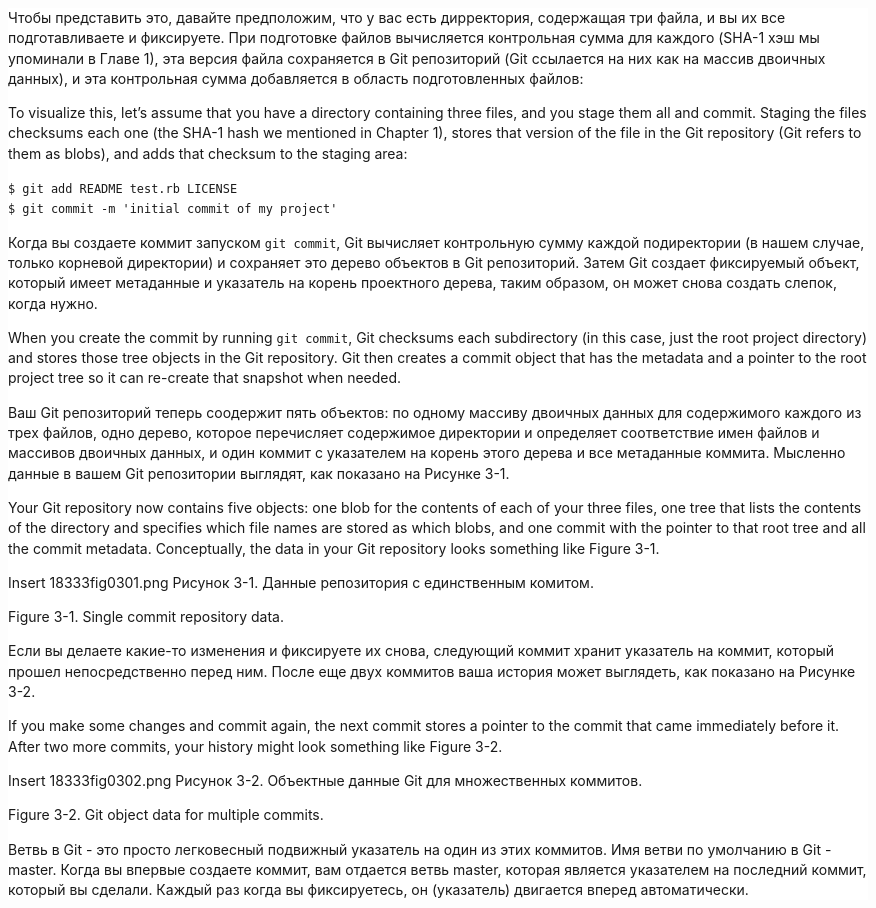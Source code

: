 Чтобы представить это, давайте предположим, что у вас есть дирректория, содержащая три файла, и вы их все подготавливаете и фиксируете. При подготовке файлов вычисляется контрольная сумма для каждого (SHA-1 хэш мы упоминали в Главе 1), эта версия файла сохраняется в Git репозиторий (Git ссылается на них как на массив двоичных данных), и  эта контрольная сумма добавляется в область подготовленных файлов:

To visualize this, let’s assume that you have a directory containing three files, and you stage them all and commit. Staging the files checksums each one (the SHA-1 hash we mentioned in Chapter 1), stores that version of the file in the Git repository (Git refers to them as blobs), and adds that checksum to the staging area:

	$ git add README test.rb LICENSE
	$ git commit -m 'initial commit of my project'

Когда вы создаете коммит запуском `git commit`, Git вычисляет контрольную сумму каждой подиректории (в нашем случае, только корневой директории) и сохраняет это дерево объектов в Git репозиторий. Затем Git создает фиксируемый объект, который имеет метаданные и указатель на корень проектного дерева, таким образом, он может снова создать слепок, когда нужно.

When you create the commit by running `git commit`, Git checksums each subdirectory (in this case, just the root project directory) and stores those tree objects in the Git repository. Git then creates a commit object that has the metadata and a pointer to the root project tree so it can re-create that snapshot when needed.

Ваш Git репозиторий теперь соодержит пять объектов: по одному массиву двоичных данных для содержимого каждого из трех файлов, одно дерево, которое перечисляет содержимое директории и определяет соответствие имен файлов и массивов двоичных данных, и один коммит с указателем на корень этого дерева и все метаданные коммита. Мысленно данные в вашем Git репозитории выглядят, как показано на Рисунке 3-1.

Your Git repository now contains five objects: one blob for the contents of each of your three files, one tree that lists the contents of the directory and specifies which file names are stored as which blobs, and one commit with the pointer to that root tree and all the commit metadata. Conceptually, the data in your Git repository looks something like Figure 3-1.

Insert 18333fig0301.png 
Рисунок 3-1. Данные репозитория с единственным комитом.

Figure 3-1. Single commit repository data.

Если вы делаете какие-то изменения и фиксируете их снова, следующий коммит хранит указатель на коммит, который прошел непосредственно перед ним. После еще двух коммитов ваша история может выглядеть, как показано на Рисунке 3-2.

If you make some changes and commit again, the next commit stores a pointer to the commit that came immediately before it. After two more commits, your history might look something like Figure 3-2.

Insert 18333fig0302.png 
Рисунок 3-2. Объектные данные Git для множественных коммитов.

Figure 3-2. Git object data for multiple commits.

Ветвь в Git - это просто легковесный подвижный указатель на один из этих коммитов. Имя ветви по умолчанию в Git - master. Когда вы впервые создаете коммит, вам отдается ветвь master, которая является указателем на последний коммит, который вы сделали. Каждый раз когда вы фиксируетесь, он (указатель) двигается вперед автоматически.
